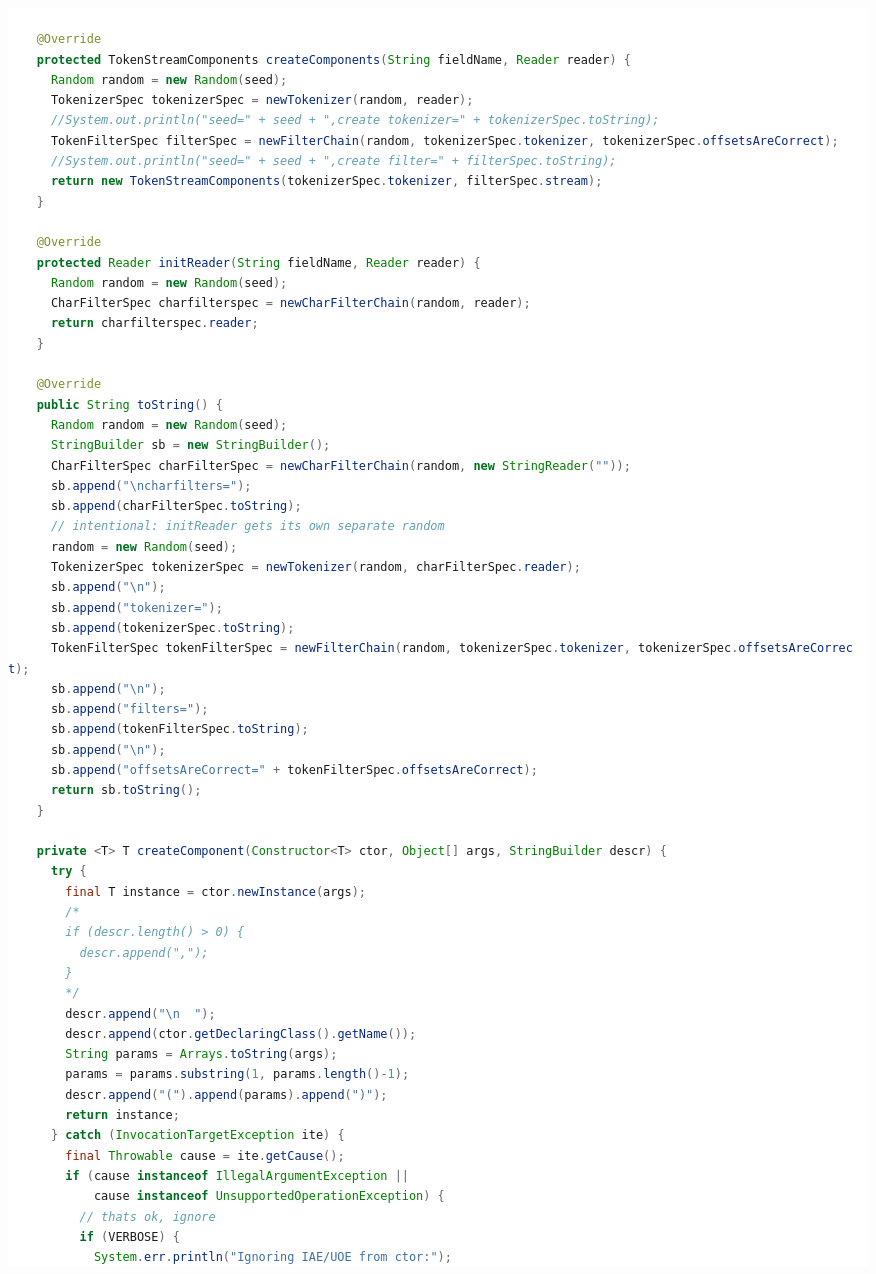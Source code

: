 ```java
    
    @Override
    protected TokenStreamComponents createComponents(String fieldName, Reader reader) {
      Random random = new Random(seed);
      TokenizerSpec tokenizerSpec = newTokenizer(random, reader);
      //System.out.println("seed=" + seed + ",create tokenizer=" + tokenizerSpec.toString);
      TokenFilterSpec filterSpec = newFilterChain(random, tokenizerSpec.tokenizer, tokenizerSpec.offsetsAreCorrect);
      //System.out.println("seed=" + seed + ",create filter=" + filterSpec.toString);
      return new TokenStreamComponents(tokenizerSpec.tokenizer, filterSpec.stream);
    }

    @Override
    protected Reader initReader(String fieldName, Reader reader) {
      Random random = new Random(seed);
      CharFilterSpec charfilterspec = newCharFilterChain(random, reader);
      return charfilterspec.reader;
    }

    @Override
    public String toString() {
      Random random = new Random(seed);
      StringBuilder sb = new StringBuilder();
      CharFilterSpec charFilterSpec = newCharFilterChain(random, new StringReader(""));
      sb.append("\ncharfilters=");
      sb.append(charFilterSpec.toString);
      // intentional: initReader gets its own separate random
      random = new Random(seed);
      TokenizerSpec tokenizerSpec = newTokenizer(random, charFilterSpec.reader);
      sb.append("\n");
      sb.append("tokenizer=");
      sb.append(tokenizerSpec.toString);
      TokenFilterSpec tokenFilterSpec = newFilterChain(random, tokenizerSpec.tokenizer, tokenizerSpec.offsetsAreCorrect);
      sb.append("\n");
      sb.append("filters=");
      sb.append(tokenFilterSpec.toString);
      sb.append("\n");
      sb.append("offsetsAreCorrect=" + tokenFilterSpec.offsetsAreCorrect);
      return sb.toString();
    }
    
    private <T> T createComponent(Constructor<T> ctor, Object[] args, StringBuilder descr) {
      try {
        final T instance = ctor.newInstance(args);
        /*
        if (descr.length() > 0) {
          descr.append(",");
        }
        */
        descr.append("\n  ");
        descr.append(ctor.getDeclaringClass().getName());
        String params = Arrays.toString(args);
        params = params.substring(1, params.length()-1);
        descr.append("(").append(params).append(")");
        return instance;
      } catch (InvocationTargetException ite) {
        final Throwable cause = ite.getCause();
        if (cause instanceof IllegalArgumentException ||
            cause instanceof UnsupportedOperationException) {
          // thats ok, ignore
          if (VERBOSE) {
            System.err.println("Ignoring IAE/UOE from ctor:");
```